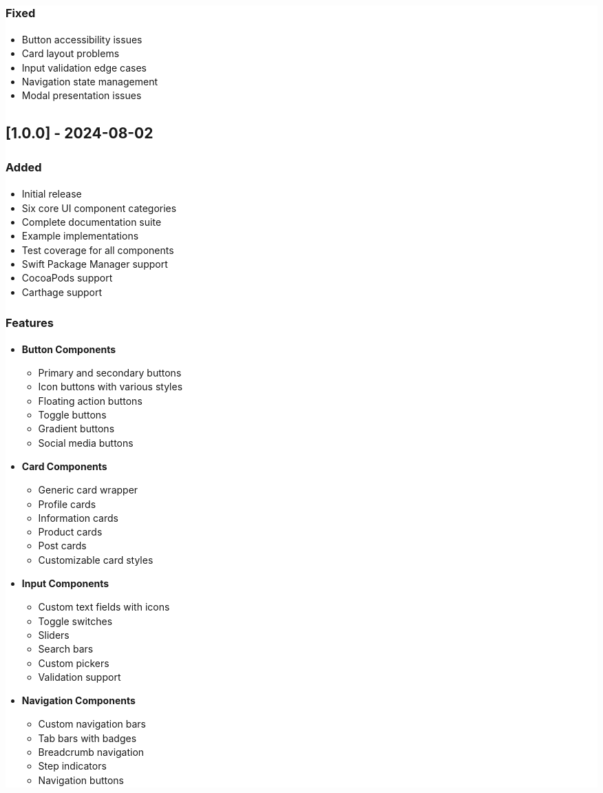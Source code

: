 ### Fixed
- Button accessibility issues
- Card layout problems
- Input validation edge cases
- Navigation state management
- Modal presentation issues

## [1.0.0] - 2024-08-02

### Added
- Initial release
- Six core UI component categories
- Complete documentation suite
- Example implementations
- Test coverage for all components
- Swift Package Manager support
- CocoaPods support
- Carthage support

### Features
- **Button Components**
  - Primary and secondary buttons
  - Icon buttons with various styles
  - Floating action buttons
  - Toggle buttons
  - Gradient buttons
  - Social media buttons

- **Card Components**
  - Generic card wrapper
  - Profile cards
  - Information cards
  - Product cards
  - Post cards
  - Customizable card styles

- **Input Components**
  - Custom text fields with icons
  - Toggle switches
  - Sliders
  - Search bars
  - Custom pickers
  - Validation support

- **Navigation Components**
  - Custom navigation bars
  - Tab bars with badges
  - Breadcrumb navigation
  - Step indicators
  - Navigation buttons
